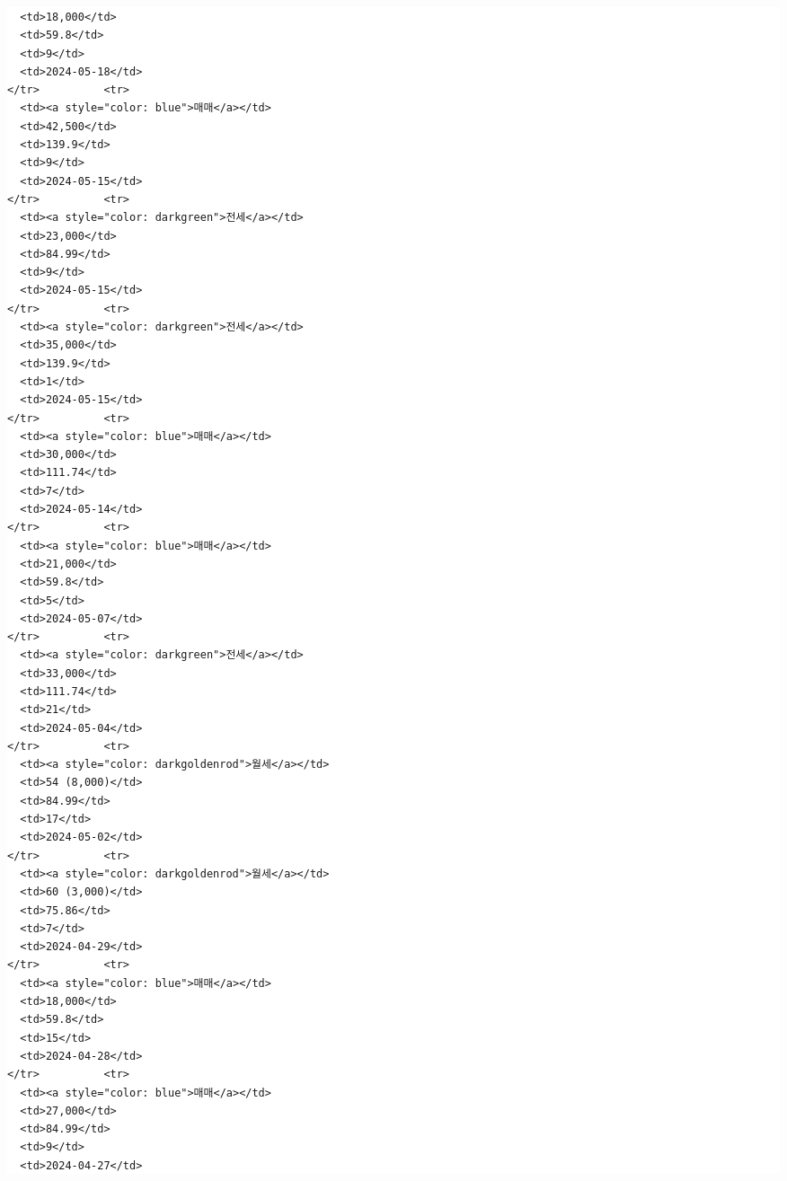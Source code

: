       <td>18,000</td>
      <td>59.8</td>
      <td>9</td>
      <td>2024-05-18</td>
    </tr>          <tr>
      <td><a style="color: blue">매매</a></td>
      <td>42,500</td>
      <td>139.9</td>
      <td>9</td>
      <td>2024-05-15</td>
    </tr>          <tr>
      <td><a style="color: darkgreen">전세</a></td>
      <td>23,000</td>
      <td>84.99</td>
      <td>9</td>
      <td>2024-05-15</td>
    </tr>          <tr>
      <td><a style="color: darkgreen">전세</a></td>
      <td>35,000</td>
      <td>139.9</td>
      <td>1</td>
      <td>2024-05-15</td>
    </tr>          <tr>
      <td><a style="color: blue">매매</a></td>
      <td>30,000</td>
      <td>111.74</td>
      <td>7</td>
      <td>2024-05-14</td>
    </tr>          <tr>
      <td><a style="color: blue">매매</a></td>
      <td>21,000</td>
      <td>59.8</td>
      <td>5</td>
      <td>2024-05-07</td>
    </tr>          <tr>
      <td><a style="color: darkgreen">전세</a></td>
      <td>33,000</td>
      <td>111.74</td>
      <td>21</td>
      <td>2024-05-04</td>
    </tr>          <tr>
      <td><a style="color: darkgoldenrod">월세</a></td>
      <td>54 (8,000)</td>
      <td>84.99</td>
      <td>17</td>
      <td>2024-05-02</td>
    </tr>          <tr>
      <td><a style="color: darkgoldenrod">월세</a></td>
      <td>60 (3,000)</td>
      <td>75.86</td>
      <td>7</td>
      <td>2024-04-29</td>
    </tr>          <tr>
      <td><a style="color: blue">매매</a></td>
      <td>18,000</td>
      <td>59.8</td>
      <td>15</td>
      <td>2024-04-28</td>
    </tr>          <tr>
      <td><a style="color: blue">매매</a></td>
      <td>27,000</td>
      <td>84.99</td>
      <td>9</td>
      <td>2024-04-27</td>